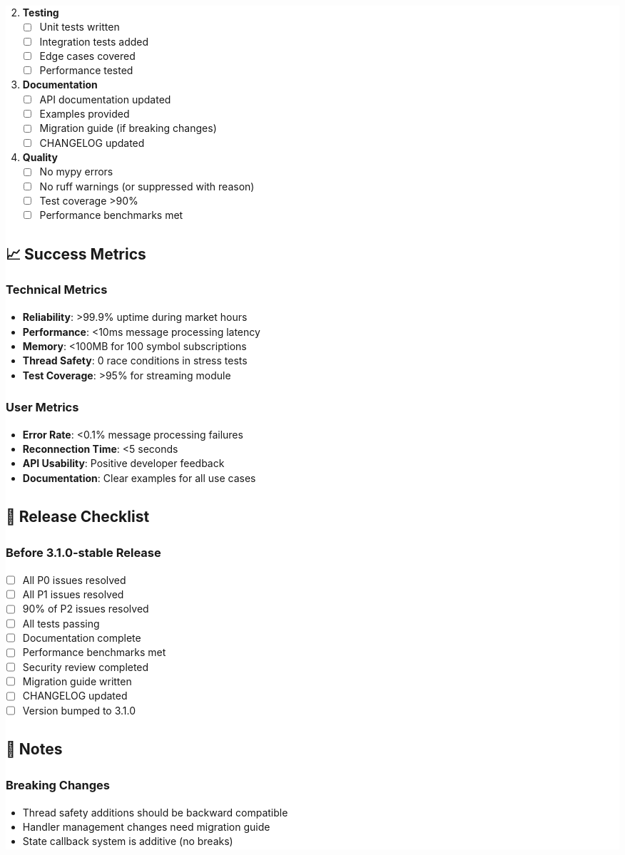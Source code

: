 2. **Testing**
   - [ ] Unit tests written
   - [ ] Integration tests added
   - [ ] Edge cases covered
   - [ ] Performance tested

3. **Documentation**
   - [ ] API documentation updated
   - [ ] Examples provided
   - [ ] Migration guide (if breaking changes)
   - [ ] CHANGELOG updated

4. **Quality**
   - [ ] No mypy errors
   - [ ] No ruff warnings (or suppressed with reason)
   - [ ] Test coverage >90%
   - [ ] Performance benchmarks met

## 📈 Success Metrics

### Technical Metrics
- **Reliability**: >99.9% uptime during market hours
- **Performance**: <10ms message processing latency
- **Memory**: <100MB for 100 symbol subscriptions
- **Thread Safety**: 0 race conditions in stress tests
- **Test Coverage**: >95% for streaming module

### User Metrics
- **Error Rate**: <0.1% message processing failures
- **Reconnection Time**: <5 seconds
- **API Usability**: Positive developer feedback
- **Documentation**: Clear examples for all use cases

## 🚀 Release Checklist

### Before 3.1.0-stable Release
- [ ] All P0 issues resolved
- [ ] All P1 issues resolved
- [ ] 90% of P2 issues resolved
- [ ] All tests passing
- [ ] Documentation complete
- [ ] Performance benchmarks met
- [ ] Security review completed
- [ ] Migration guide written
- [ ] CHANGELOG updated
- [ ] Version bumped to 3.1.0

## 📝 Notes

### Breaking Changes
- Thread safety additions should be backward compatible
- Handler management changes need migration guide
- State callback system is additive (no breaks)
